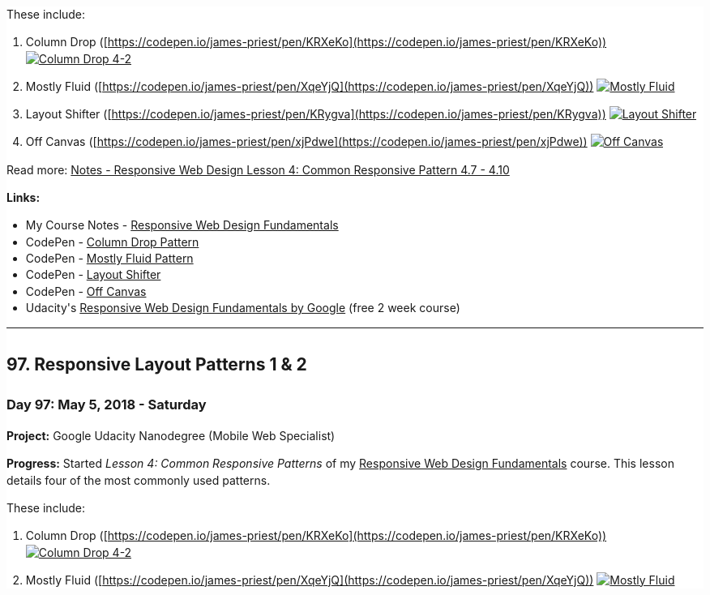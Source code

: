 These include:

1. Column Drop ([https://codepen.io/james-priest/pen/KRXeKo](https://codepen.io/james-priest/pen/KRXeKo))
    [![Column Drop 4-2](https://james-priest.github.io/udacity-nanodegree-mws/assets/images/sm_rwdf4-2.jpg)](https://james-priest.github.io/udacity-nanodegree-mws/assets/images/full-size/rwdf4-2.png)

2. Mostly Fluid ([https://codepen.io/james-priest/pen/XqeYjQ](https://codepen.io/james-priest/pen/XqeYjQ))
    [![Mostly Fluid](https://james-priest.github.io/udacity-nanodegree-mws/assets/images/sm_rwdf4-7.jpg)](https://james-priest.github.io/udacity-nanodegree-mws/assets/images/full-size/rwdf4-7.png)

3. Layout Shifter ([https://codepen.io/james-priest/pen/KRygva](https://codepen.io/james-priest/pen/KRygva))
    [![Layout Shifter](https://james-priest.github.io/udacity-nanodegree-mws/assets/images/sm_rwdf4-16.jpg)](https://james-priest.github.io/udacity-nanodegree-mws/assets/images/full-size/rwdf4-16.png)

4. Off Canvas ([https://codepen.io/james-priest/pen/xjPdwe](https://codepen.io/james-priest/pen/xjPdwe))
    [![Off Canvas](https://james-priest.github.io/udacity-nanodegree-mws/assets/images/sm_rwdf4-23.jpg)](https://james-priest.github.io/udacity-nanodegree-mws/assets/images/full-size/rwdf4-23.png)

Read more: [Notes - Responsive Web Design Lesson 4: Common Responsive Pattern 4.7 - 4.10](https://james-priest.github.io/udacity-nanodegree-mws/course-notes/responsive-web-design-fundamentals.html#47-pattern---layout-shifter)

**Links:**
- My Course Notes - [Responsive Web Design Fundamentals](https://james-priest.github.io/udacity-nanodegree-mws/course-notes/responsive-web-design-fundamentals.html)
- CodePen - [Column Drop Pattern](https://codepen.io/james-priest/pen/KRXeKo)
- CodePen - [Mostly Fluid Pattern](https://codepen.io/james-priest/pen/XqeYjQ)
- CodePen - [Layout Shifter](https://codepen.io/james-priest/pen/KRygva)
- CodePen - [Off Canvas](https://codepen.io/james-priest/pen/xjPdwe)
- Udacity's [Responsive Web Design Fundamentals by Google](https://www.udacity.com/course/responsive-web-design-fundamentals--ud893) (free 2 week course)

---

## 97. Responsive Layout Patterns 1 & 2
### Day 97: May 5, 2018 - Saturday

**Project:** Google Udacity Nanodegree (Mobile Web Specialist)

**Progress:** Started *Lesson 4: Common Responsive Patterns* of my [Responsive Web Design Fundamentals](https://www.udacity.com/course/responsive-web-design-fundamentals--ud893) course. This lesson details four of the most commonly used patterns.

These include:

1. Column Drop ([https://codepen.io/james-priest/pen/KRXeKo](https://codepen.io/james-priest/pen/KRXeKo))
    [![Column Drop 4-2](https://james-priest.github.io/udacity-nanodegree-mws/assets/images/sm_rwdf4-2.jpg)](https://james-priest.github.io/udacity-nanodegree-mws/assets/images/full-size/rwdf4-2.png)

2. Mostly Fluid ([https://codepen.io/james-priest/pen/XqeYjQ](https://codepen.io/james-priest/pen/XqeYjQ))
    [![Mostly Fluid](https://james-priest.github.io/udacity-nanodegree-mws/assets/images/sm_rwdf4-7.jpg)](https://james-priest.github.io/udacity-nanodegree-mws/assets/images/full-size/rwdf4-7.png)
